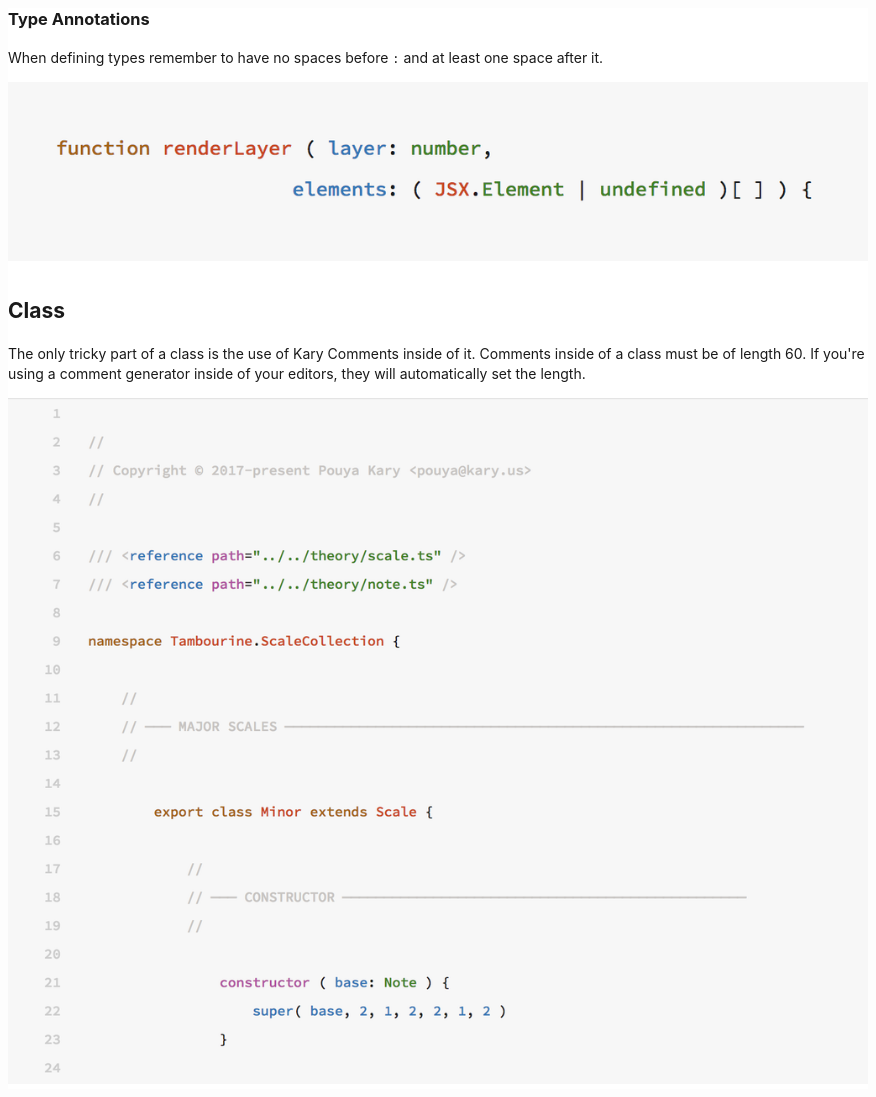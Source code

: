 ### **Type Annotations**

When defining types remember to have no spaces before `:` and at least one space after it.

![](../.gitbook/assets/screenshot1397-02-29at12.11.34pm.png)

## Class

The only tricky part of a class is the use of Kary Comments inside of it. Comments inside of a class must be of length 60. If you're using a comment generator inside of your editors, they will automatically set the length.

![](../.gitbook/assets/screenshot1397-02-29at1.42.12pm.png)
